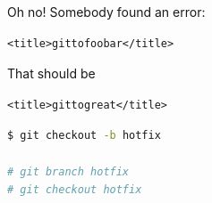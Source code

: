 <div style="float: left">

Oh no! Somebody found an error:

`<title>gittofoobar</title>`

That should be

`<title>gittogreat</title>`

```sh
$ git checkout -b hotfix

# git branch hotfix
# git checkout hotfix
```

</div>

<div style="margin-top: 20px; float: right;">
